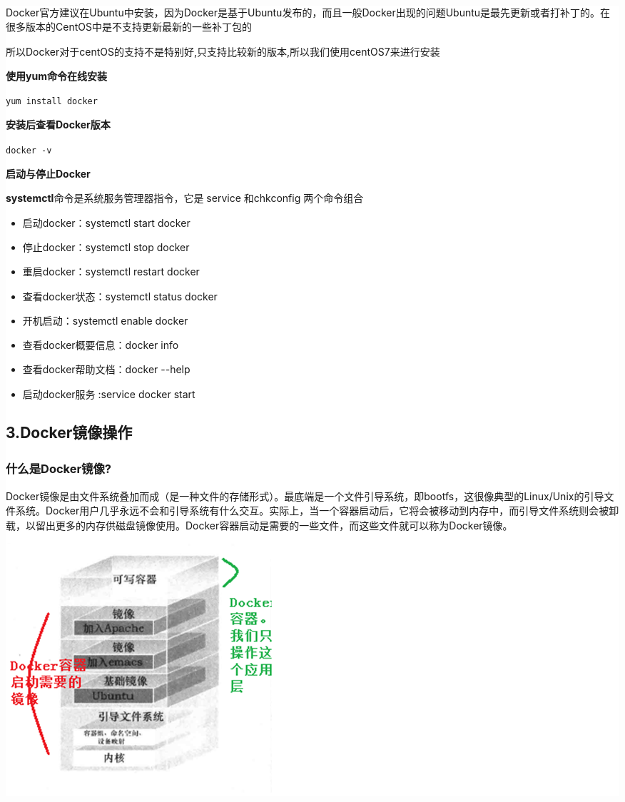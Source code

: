 Docker官方建议在Ubuntu中安装，因为Docker是基于Ubuntu发布的，而且一般Docker出现的问题Ubuntu是最先更新或者打补丁的。在很多版本的CentOS中是不支持更新最新的一些补丁包的

所以Docker对于centOS的支持不是特别好,只支持比较新的版本,所以我们使用centOS7来进行安装

**使用yum命令在线安装**

```
yum install docker
```

**安装后查看Docker版本**

```
docker -v
```

**启动与停止Docker**

**systemctl**命令是系统服务管理器指令，它是 service 和chkconfig 两个命令组合

-  启动docker：systemctl start docker

-  停止docker：systemctl stop docker

- 重启docker：systemctl restart docker

-  查看docker状态：systemctl status docker

- 开机启动：systemctl enable docker


- 查看docker概要信息：docker info


- 查看docker帮助文档：docker --help
- 启动docker服务 :service docker start

## 3.Docker镜像操作

### 什么是Docker镜像?

​	Docker镜像是由文件系统叠加而成（是一种文件的存储形式）。最底端是一个文件引导系统，即bootfs，这很像典型的Linux/Unix的引导文件系统。Docker用户几乎永远不会和引导系统有什么交互。实际上，当一个容器启动后，它将会被移动到内存中，而引导文件系统则会被卸载，以留出更多的内存供磁盘镜像使用。Docker容器启动是需要的一些文件，而这些文件就可以称为Docker镜像。

![1519609584526](/img/posts/1519609584526.png)
